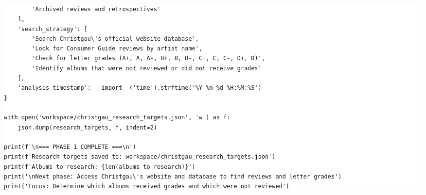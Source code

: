 ```
        'Archived reviews and retrospectives'
    ],
    'search_strategy': [
        'Search Christgau\'s official website database',
        'Look for Consumer Guide reviews by artist name',
        'Check for letter grades (A+, A, A-, B+, B, B-, C+, C, C-, D+, D)',
        'Identify albums that were not reviewed or did not receive grades'
    ],
    'analysis_timestamp': __import__('time').strftime('%Y-%m-%d %H:%M:%S')
}

with open('workspace/christgau_research_targets.json', 'w') as f:
    json.dump(research_targets, f, indent=2)

print(f'\n=== PHASE 1 COMPLETE ===\n')
print(f'Research targets saved to: workspace/christgau_research_targets.json')
print(f'Albums to research: {len(albums_to_research)}')
print('\nNext phase: Access Christgau\'s website and database to find reviews and letter grades')
print('Focus: Determine which albums received grades and which were not reviewed')
```